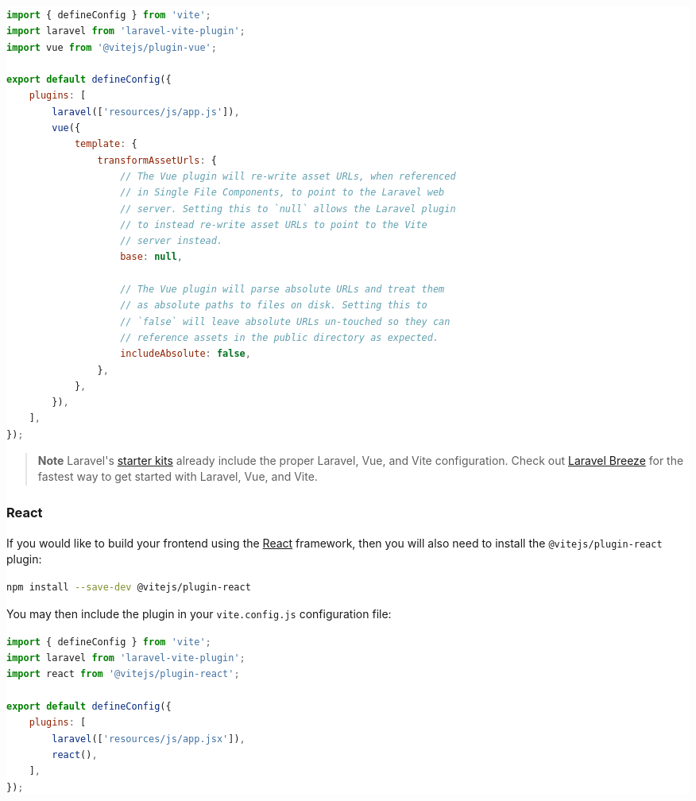 ```js
import { defineConfig } from 'vite';
import laravel from 'laravel-vite-plugin';
import vue from '@vitejs/plugin-vue';

export default defineConfig({
    plugins: [
        laravel(['resources/js/app.js']),
        vue({
            template: {
                transformAssetUrls: {
                    // The Vue plugin will re-write asset URLs, when referenced
                    // in Single File Components, to point to the Laravel web
                    // server. Setting this to `null` allows the Laravel plugin
                    // to instead re-write asset URLs to point to the Vite
                    // server instead.
                    base: null,

                    // The Vue plugin will parse absolute URLs and treat them
                    // as absolute paths to files on disk. Setting this to
                    // `false` will leave absolute URLs un-touched so they can
                    // reference assets in the public directory as expected.
                    includeAbsolute: false,
                },
            },
        }),
    ],
});
```

> **Note**
> Laravel's [starter kits](/docs/{{version}}/starter-kits) already include the proper Laravel, Vue, and Vite configuration. Check out [Laravel Breeze](/docs/{{version}}/starter-kits#breeze-and-inertia) for the fastest way to get started with Laravel, Vue, and Vite.

<a name="react"></a>
### React

If you would like to build your frontend using the [React](https://reactjs.org/) framework, then you will also need to install the `@vitejs/plugin-react` plugin:

```sh
npm install --save-dev @vitejs/plugin-react
```

You may then include the plugin in your `vite.config.js` configuration file:

```js
import { defineConfig } from 'vite';
import laravel from 'laravel-vite-plugin';
import react from '@vitejs/plugin-react';

export default defineConfig({
    plugins: [
        laravel(['resources/js/app.jsx']),
        react(),
    ],
});
```
